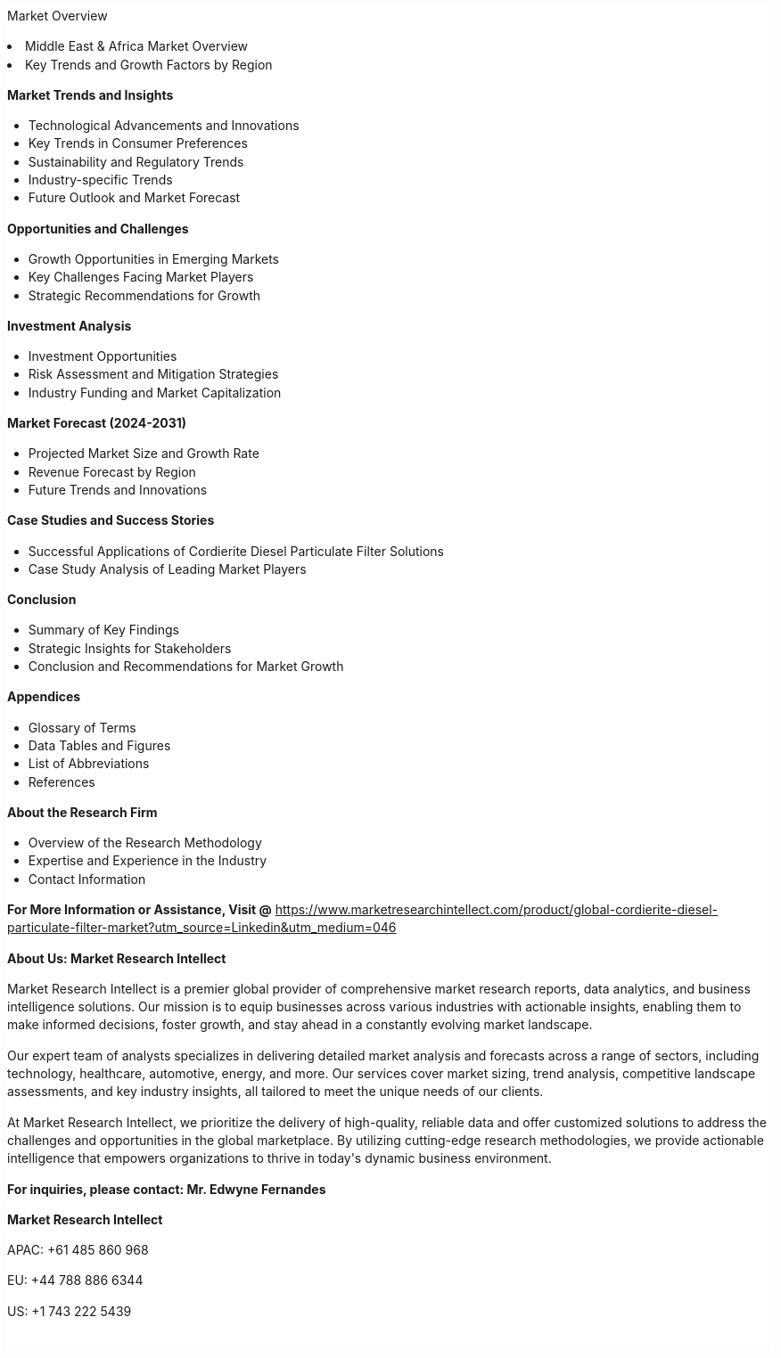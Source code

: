 Market Overview</li><li>Middle East &amp; Africa Market Overview</li><li>Key Trends and Growth Factors by Region</li></ul><p><strong>Market Trends and Insights</strong></p><ul><li>Technological Advancements and Innovations</li><li>Key Trends in Consumer Preferences</li><li>Sustainability and Regulatory Trends</li><li>Industry-specific Trends</li><li>Future Outlook and Market Forecast</li></ul><p><strong>Opportunities and Challenges</strong></p><ul><li>Growth Opportunities in Emerging Markets</li><li>Key Challenges Facing Market Players</li><li>Strategic Recommendations for Growth</li></ul><p><strong>Investment Analysis</strong></p><ul><li>Investment Opportunities</li><li>Risk Assessment and Mitigation Strategies</li><li>Industry Funding and Market Capitalization</li></ul><p><strong>Market Forecast (2024-2031)</strong></p><ul><li>Projected Market Size and Growth Rate</li><li>Revenue Forecast by Region</li><li>Future Trends and Innovations</li></ul><p><strong>Case Studies and Success Stories</strong></p><ul><li>Successful Applications of Cordierite Diesel Particulate Filter Solutions</li><li>Case Study Analysis of Leading Market Players</li></ul><p><strong>Conclusion</strong></p><ul><li>Summary of Key Findings</li><li>Strategic Insights for Stakeholders</li><li>Conclusion and Recommendations for Market Growth</li></ul><p><strong>Appendices</strong></p><ul><li>Glossary of Terms</li><li>Data Tables and Figures</li><li>List of Abbreviations</li><li>References</li></ul><p><strong>About the Research Firm</strong></p><ul><li>Overview of the Research Methodology</li><li>Expertise and Experience in the Industry</li><li>Contact Information</li></ul></div><div class="article-main__content" data-test-id="publishing-text-block"><p><span class="font-[700]"><strong>For More Information or Assistance, Visit @</strong>&nbsp;<a href="https://www.marketresearchintellect.com/product/global-cordierite-diesel-particulate-filter-market?utm_source=Linkedin&utm_medium=046">https://www.marketresearchintellect.com/product/global-cordierite-diesel-particulate-filter-market?utm_source=Linkedin&utm_medium=046</a></span></p><p><strong>About Us: Market Research Intellect</strong></p><p>Market Research Intellect is a premier global provider of comprehensive market research reports, data analytics, and business intelligence solutions. Our mission is to equip businesses across various industries with actionable insights, enabling them to make informed decisions, foster growth, and stay ahead in a constantly evolving market landscape.</p><p>Our expert team of analysts specializes in delivering detailed market analysis and forecasts across a range of sectors, including technology, healthcare, automotive, energy, and more. Our services cover market sizing, trend analysis, competitive landscape assessments, and key industry insights, all tailored to meet the unique needs of our clients.</p><p>At Market Research Intellect, we prioritize the delivery of high-quality, reliable data and offer customized solutions to address the challenges and opportunities in the global marketplace. By utilizing cutting-edge research methodologies, we provide actionable intelligence that empowers organizations to thrive in today's dynamic business environment.</p><p><strong>For inquiries, please contact: Mr. Edwyne Fernandes</strong></p><p><strong>Market Research Intellect</strong></p><p>APAC: +61 485 860 968</p><p>EU: +44 788 886 6344</p><p>US: +1 743 222 5439</p></div><div class="article-main__content" data-test-id="publishing-text-block">&nbsp;</div>
